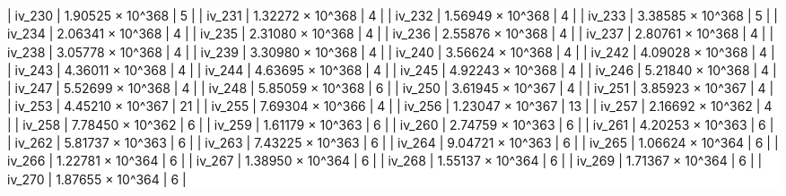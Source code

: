 | iv_230 | 1.90525 × 10^368 | 5 |
| iv_231 | 1.32272 × 10^368 | 4 |
| iv_232 | 1.56949 × 10^368 | 4 |
| iv_233 | 3.38585 × 10^368 | 5 |
| iv_234 | 2.06341 × 10^368 | 4 |
| iv_235 | 2.31080 × 10^368 | 4 |
| iv_236 | 2.55876 × 10^368 | 4 |
| iv_237 | 2.80761 × 10^368 | 4 |
| iv_238 | 3.05778 × 10^368 | 4 |
| iv_239 | 3.30980 × 10^368 | 4 |
| iv_240 | 3.56624 × 10^368 | 4 |
| iv_242 | 4.09028 × 10^368 | 4 |
| iv_243 | 4.36011 × 10^368 | 4 |
| iv_244 | 4.63695 × 10^368 | 4 |
| iv_245 | 4.92243 × 10^368 | 4 |
| iv_246 | 5.21840 × 10^368 | 4 |
| iv_247 | 5.52699 × 10^368 | 4 |
| iv_248 | 5.85059 × 10^368 | 6 |
| iv_250 | 3.61945 × 10^367 | 4 |
| iv_251 | 3.85923 × 10^367 | 4 |
| iv_253 | 4.45210 × 10^367 | 21 |
| iv_255 | 7.69304 × 10^366 | 4 |
| iv_256 | 1.23047 × 10^367 | 13 |
| iv_257 | 2.16692 × 10^362 | 4 |
| iv_258 | 7.78450 × 10^362 | 6 |
| iv_259 | 1.61179 × 10^363 | 6 |
| iv_260 | 2.74759 × 10^363 | 6 |
| iv_261 | 4.20253 × 10^363 | 6 |
| iv_262 | 5.81737 × 10^363 | 6 |
| iv_263 | 7.43225 × 10^363 | 6 |
| iv_264 | 9.04721 × 10^363 | 6 |
| iv_265 | 1.06624 × 10^364 | 6 |
| iv_266 | 1.22781 × 10^364 | 6 |
| iv_267 | 1.38950 × 10^364 | 6 |
| iv_268 | 1.55137 × 10^364 | 6 |
| iv_269 | 1.71367 × 10^364 | 6 |
| iv_270 | 1.87655 × 10^364 | 6 |